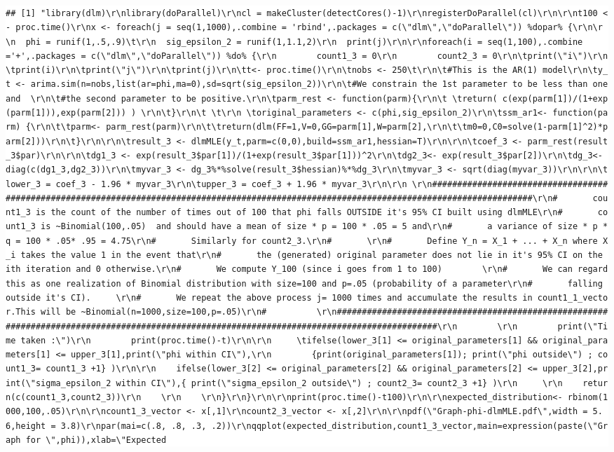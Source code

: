    ## [1] "library(dlm)\r\nlibrary(doParallel)\r\ncl = makeCluster(detectCores()-1)\r\nregisterDoParallel(cl)\r\n\r\nt100 <- proc.time()\r\nx <- foreach(j = seq(1,1000),.combine = 'rbind',.packages = c(\"dlm\",\"doParallel\")) %dopar% {\r\n\r\n  phi = runif(1,.5,.9)\t\r\n  sig_epsilon_2 = runif(1,1.1,2)\r\n  print(j)\r\n\r\nforeach(i = seq(1,100),.combine='+',.packages = c(\"dlm\",\"doParallel\")) %do% {\r\n        count1_3 = 0\r\n        count2_3 = 0\r\n\tprint(\"i\")\r\n\tprint(i)\r\n\tprint(\"j\")\r\n\tprint(j)\r\n\tt<- proc.time()\r\n\tnobs <- 250\t\r\n\t#This is the AR(1) model\r\n\ty_t <- arima.sim(n=nobs,list(ar=phi,ma=0),sd=sqrt(sig_epsilon_2))\r\n\t#We constrain the 1st parameter to be less than one and  \r\n\t#the second parameter to be positive.\r\n\tparm_rest <- function(parm){\r\n\t \treturn( c(exp(parm[1])/(1+exp(parm[1])),exp(parm[2])) ) \r\n\t}\r\n\t \t\r\n \toriginal_parameters <- c(phi,sig_epsilon_2)\r\n\tssm_ar1<- function(parm) {\r\n\t\tparm<- parm_rest(parm)\r\n\t\treturn(dlm(FF=1,V=0,GG=parm[1],W=parm[2],\r\n\t\tm0=0,C0=solve(1-parm[1]^2)*parm[2]))\r\n\t}\r\n\r\n\tresult_3 <- dlmMLE(y_t,parm=c(0,0),build=ssm_ar1,hessian=T)\r\n\r\n\tcoef_3 <- parm_rest(result_3$par)\r\n\r\n\tdg1_3 <- exp(result_3$par[1])/(1+exp(result_3$par[1]))^2\r\n\tdg2_3<- exp(result_3$par[2])\r\n\tdg_3<- diag(c(dg1_3,dg2_3))\r\n\tmyvar_3 <- dg_3%*%solve(result_3$hessian)%*%dg_3\r\n\tmyvar_3 <- sqrt(diag(myvar_3))\r\n\r\n\tlower_3 = coef_3 - 1.96 * myvar_3\r\n\tupper_3 = coef_3 + 1.96 * myvar_3\r\n\r\n \r\n############################################################################################################################################\r\n#       count1_3 is the count of the number of times out of 100 that phi falls OUTSIDE it's 95% CI built using dlmMLE\r\n#       count1_3 is ~Binomial(100,.05)  and should have a mean of size * p = 100 * .05 = 5 and\r\n#       a variance of size * p * q = 100 * .05* .95 = 4.75\r\n#       Similarly for count2_3.\r\n#       \r\n#       Define Y_n = X_1 + ... + X_n where X_i takes the value 1 in the event that\r\n#       the (generated) original parameter does not lie in it's 95% CI on the ith iteration and 0 otherwise.\r\n#       We compute Y_100 (since i goes from 1 to 100)        \r\n#       We can regard this as one realization of Binomial distribution with size=100 and p=.05 (probability of a parameter\r\n#       falling outside it's CI).     \r\n#       We repeat the above process j= 1000 times and accumulate the results in count1_1_vector.This will be ~Binomial(n=1000,size=100,p=.05)\r\n#          \r\n############################################################################################################################################\r\n        \r\n        print(\"Time taken :\")\r\n        print(proc.time()-t)\r\n\r\n     \tifelse(lower_3[1] <= original_parameters[1] && original_parameters[1] <= upper_3[1],print(\"phi within CI\"),\r\n        {print(original_parameters[1]); print(\"phi outside\") ; count1_3= count1_3 +1} )\r\n\r\n    ifelse(lower_3[2] <= original_parameters[2] && original_parameters[2] <= upper_3[2],print(\"sigma_epsilon_2 within CI\"),{ print(\"sigma_epsilon_2 outside\") ; count2_3= count2_3 +1} )\r\n     \r\n    return(c(count1_3,count2_3))\r\n    \r\n    \r\n}\r\n}\r\n\r\nprint(proc.time()-t100)\r\n\r\nexpected_distribution<- rbinom(1000,100,.05)\r\n\r\ncount1_3_vector <- x[,1]\r\ncount2_3_vector <- x[,2]\r\n\r\npdf(\"Graph-phi-dlmMLE.pdf\",width = 5.6,height = 3.8)\r\npar(mai=c(.8, .8, .3, .2))\r\nqqplot(expected_distribution,count1_3_vector,main=expression(paste(\"Graph for \",phi)),xlab=\"Expected